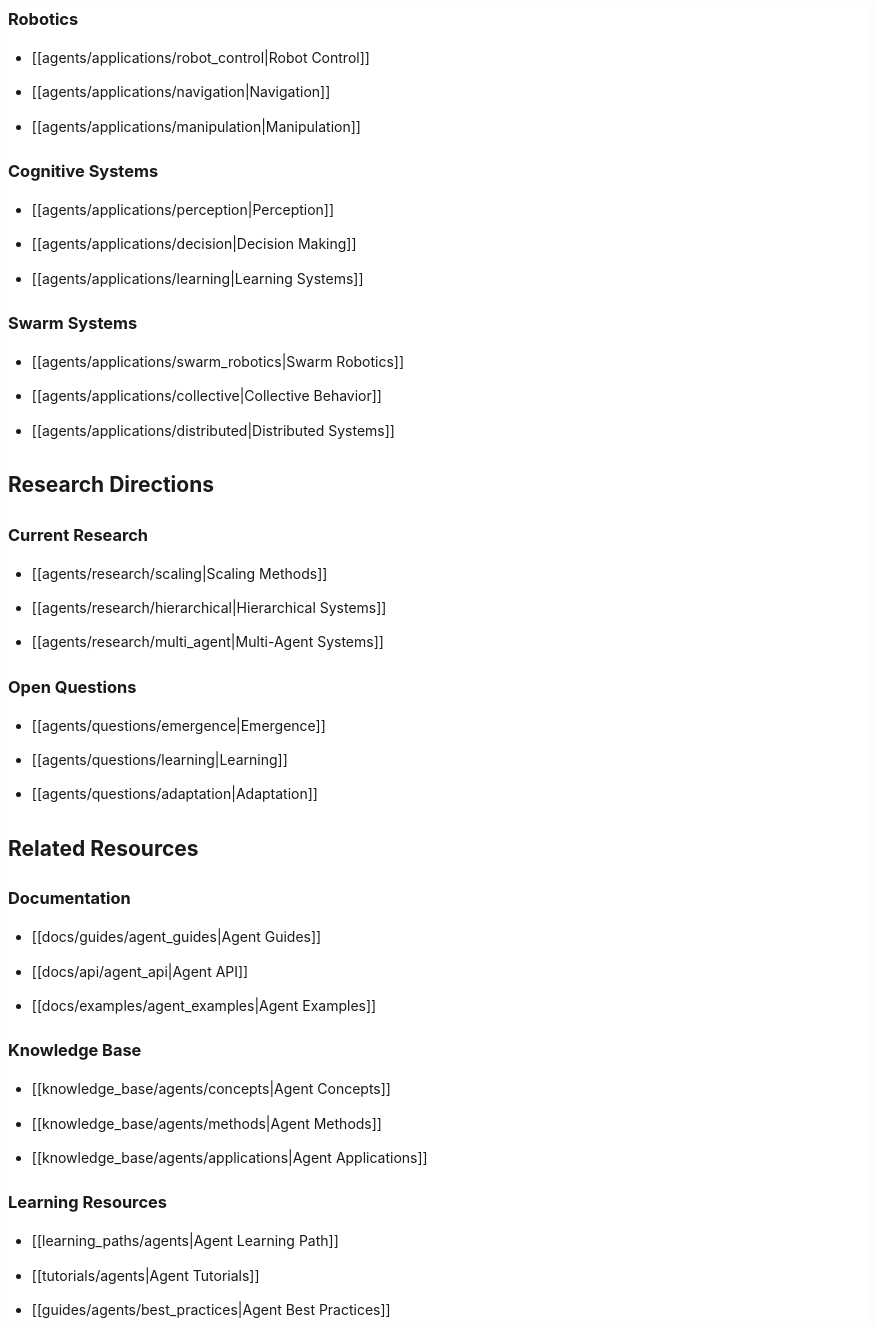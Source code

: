 ### Robotics

- [[agents/applications/robot_control|Robot Control]]

- [[agents/applications/navigation|Navigation]]

- [[agents/applications/manipulation|Manipulation]]

### Cognitive Systems

- [[agents/applications/perception|Perception]]

- [[agents/applications/decision|Decision Making]]

- [[agents/applications/learning|Learning Systems]]

### Swarm Systems

- [[agents/applications/swarm_robotics|Swarm Robotics]]

- [[agents/applications/collective|Collective Behavior]]

- [[agents/applications/distributed|Distributed Systems]]

## Research Directions

### Current Research

- [[agents/research/scaling|Scaling Methods]]

- [[agents/research/hierarchical|Hierarchical Systems]]

- [[agents/research/multi_agent|Multi-Agent Systems]]

### Open Questions

- [[agents/questions/emergence|Emergence]]

- [[agents/questions/learning|Learning]]

- [[agents/questions/adaptation|Adaptation]]

## Related Resources

### Documentation

- [[docs/guides/agent_guides|Agent Guides]]

- [[docs/api/agent_api|Agent API]]

- [[docs/examples/agent_examples|Agent Examples]]

### Knowledge Base

- [[knowledge_base/agents/concepts|Agent Concepts]]

- [[knowledge_base/agents/methods|Agent Methods]]

- [[knowledge_base/agents/applications|Agent Applications]]

### Learning Resources

- [[learning_paths/agents|Agent Learning Path]]

- [[tutorials/agents|Agent Tutorials]]

- [[guides/agents/best_practices|Agent Best Practices]]

